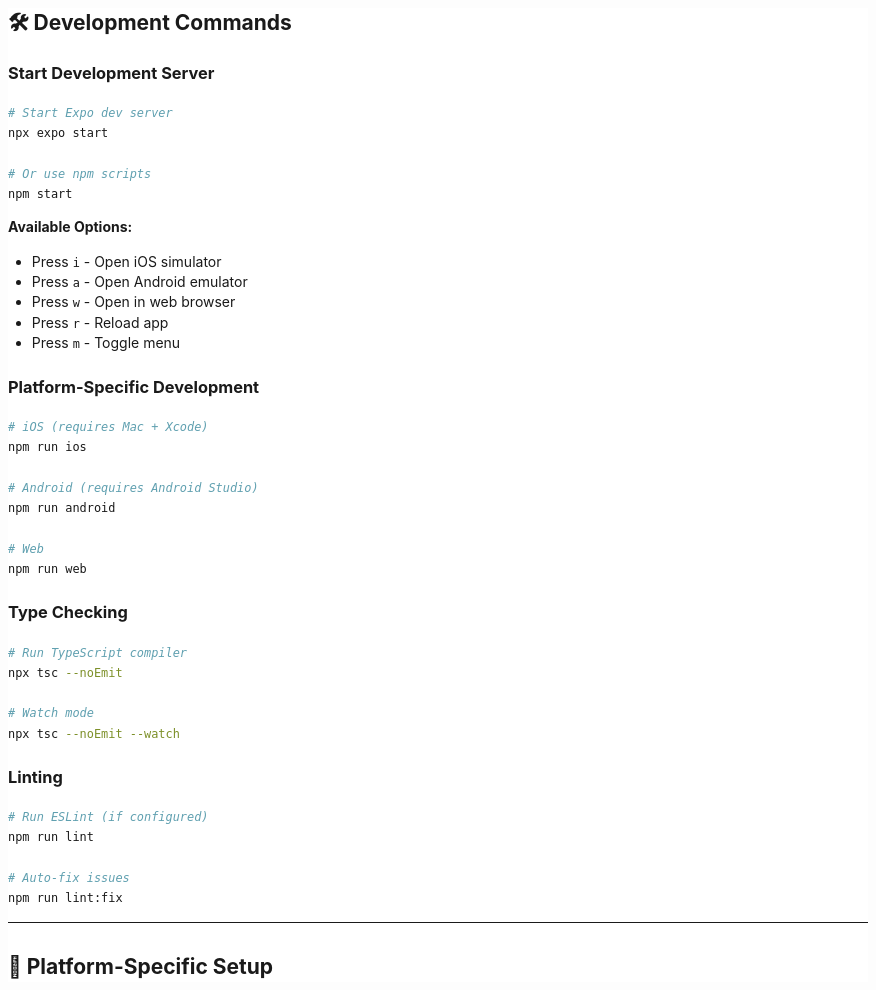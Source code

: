 ## 🛠️ Development Commands

### Start Development Server
```bash
# Start Expo dev server
npx expo start

# Or use npm scripts
npm start
```

**Available Options:**
- Press `i` - Open iOS simulator
- Press `a` - Open Android emulator
- Press `w` - Open in web browser
- Press `r` - Reload app
- Press `m` - Toggle menu

### Platform-Specific Development
```bash
# iOS (requires Mac + Xcode)
npm run ios

# Android (requires Android Studio)
npm run android

# Web
npm run web
```

### Type Checking
```bash
# Run TypeScript compiler
npx tsc --noEmit

# Watch mode
npx tsc --noEmit --watch
```

### Linting
```bash
# Run ESLint (if configured)
npm run lint

# Auto-fix issues
npm run lint:fix
```

---

## 📱 Platform-Specific Setup
